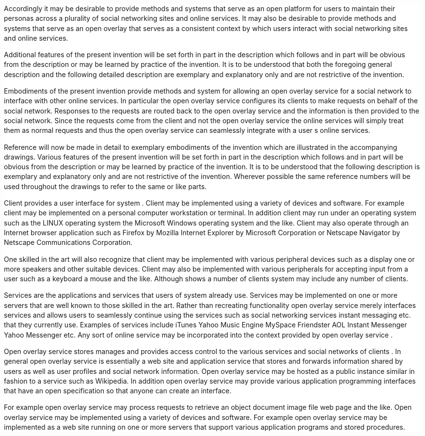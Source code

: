 Accordingly it may be desirable to provide methods and systems that serve as an open platform for users to maintain their personas across a plurality of social networking sites and online services. It may also be desirable to provide methods and systems that serve as an open overlay that serves as a consistent context by which users interact with social networking sites and online services.

Additional features of the present invention will be set forth in part in the description which follows and in part will be obvious from the description or may be learned by practice of the invention. It is to be understood that both the foregoing general description and the following detailed description are exemplary and explanatory only and are not restrictive of the invention.

Embodiments of the present invention provide methods and system for allowing an open overlay service for a social network to interface with other online services. In particular the open overlay service configures its clients to make requests on behalf of the social network. Responses to the requests are routed back to the open overlay service and the information is then provided to the social network. Since the requests come from the client and not the open overlay service the online services will simply treat them as normal requests and thus the open overlay service can seamlessly integrate with a user s online services.

Reference will now be made in detail to exemplary embodiments of the invention which are illustrated in the accompanying drawings. Various features of the present invention will be set forth in part in the description which follows and in part will be obvious from the description or may be learned by practice of the invention. It is to be understood that the following description is exemplary and explanatory only and are not restrictive of the invention. Wherever possible the same reference numbers will be used throughout the drawings to refer to the same or like parts.

Client provides a user interface for system . Client may be implemented using a variety of devices and software. For example client may be implemented on a personal computer workstation or terminal. In addition client may run under an operating system such as the LINUX operating system the Microsoft Windows operating system and the like. Client may also operate through an Internet browser application such as Firefox by Mozilla Internet Explorer by Microsoft Corporation or Netscape Navigator by Netscape Communications Corporation.

One skilled in the art will also recognize that client may be implemented with various peripheral devices such as a display one or more speakers and other suitable devices. Client may also be implemented with various peripherals for accepting input from a user such as a keyboard a mouse and the like. Although shows a number of clients system may include any number of clients.

Services are the applications and services that users of system already use. Services may be implemented on one or more servers that are well known to those skilled in the art. Rather than recreating functionality open overlay service merely interfaces services and allows users to seamlessly continue using the services such as social networking services instant messaging etc. that they currently use. Examples of services include iTunes Yahoo Music Engine MySpace Friendster AOL Instant Messenger Yahoo Messenger etc. Any sort of online service may be incorporated into the context provided by open overlay service .

Open overlay service stores manages and provides access control to the various services and social networks of clients . In general open overlay service is essentially a web site and application service that stores and forwards information shared by users as well as user profiles and social network information. Open overlay service may be hosted as a public instance similar in fashion to a service such as Wikipedia. In addition open overlay service may provide various application programming interfaces that have an open specification so that anyone can create an interface.

For example open overlay service may process requests to retrieve an object document image file web page and the like. Open overlay service may be implemented using a variety of devices and software. For example open overlay service may be implemented as a web site running on one or more servers that support various application programs and stored procedures.

